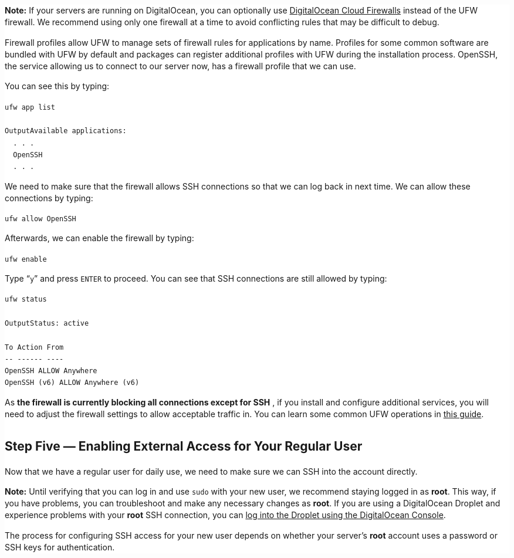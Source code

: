 **Note:** If your servers are running on DigitalOcean, you can optionally use [DigitalOcean Cloud Firewalls](an-introduction-to-digitalocean-cloud-firewalls) instead of the UFW firewall. We recommend using only one firewall at a time to avoid conflicting rules that may be difficult to debug.

Firewall profiles allow UFW to manage sets of firewall rules for applications by name. Profiles for some common software are bundled with UFW by default and packages can register additional profiles with UFW during the installation process. OpenSSH, the service allowing us to connect to our server now, has a firewall profile that we can use.

You can see this by typing:

    ufw app list

    OutputAvailable applications:
      . . .
      OpenSSH
      . . .

We need to make sure that the firewall allows SSH connections so that we can log back in next time. We can allow these connections by typing:

    ufw allow OpenSSH

Afterwards, we can enable the firewall by typing:

    ufw enable

Type “`y`” and press `ENTER` to proceed. You can see that SSH connections are still allowed by typing:

    ufw status

    OutputStatus: active
    
    To Action From
    -- ------ ----
    OpenSSH ALLOW Anywhere
    OpenSSH (v6) ALLOW Anywhere (v6)

As **the firewall is currently blocking all connections except for SSH** , if you install and configure additional services, you will need to adjust the firewall settings to allow acceptable traffic in. You can learn some common UFW operations in [this guide](ufw-essentials-common-firewall-rules-and-commands).

## Step Five — Enabling External Access for Your Regular User

Now that we have a regular user for daily use, we need to make sure we can SSH into the account directly.

**Note:** Until verifying that you can log in and use `sudo` with your new user, we recommend staying logged in as **root**. This way, if you have problems, you can troubleshoot and make any necessary changes as **root**. If you are using a DigitalOcean Droplet and experience problems with your **root** SSH connection, you can [log into the Droplet using the DigitalOcean Console](how-to-use-the-digitalocean-console-to-access-your-droplet).

The process for configuring SSH access for your new user depends on whether your server’s **root** account uses a password or SSH keys for authentication.
